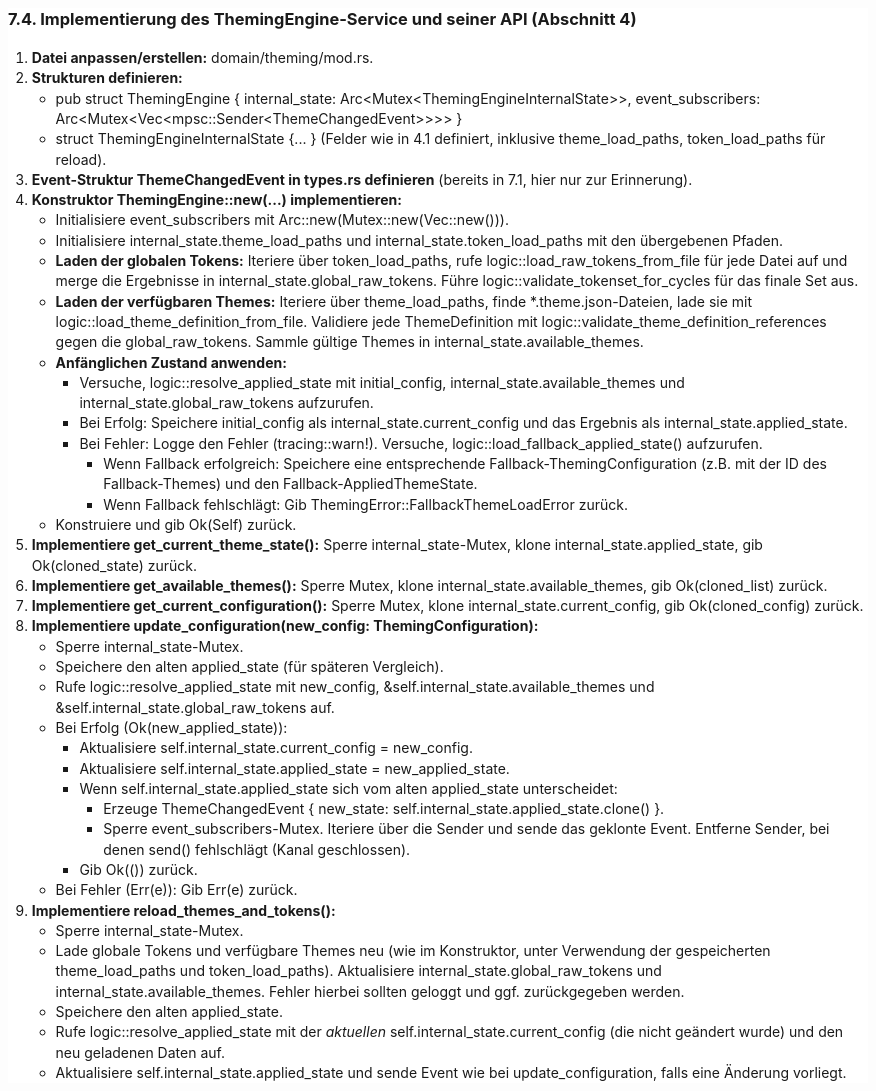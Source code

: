 ### **7.4. Implementierung des ThemingEngine-Service und seiner API (Abschnitt 4\)**

1. **Datei anpassen/erstellen:** domain/theming/mod.rs.  
2. **Strukturen definieren:**  
   * pub struct ThemingEngine { internal\_state: Arc\<Mutex\<ThemingEngineInternalState\>\>, event\_subscribers: Arc\<Mutex\<Vec\<mpsc::Sender\<ThemeChangedEvent\>\>\>\> }  
   * struct ThemingEngineInternalState {... } (Felder wie in 4.1 definiert, inklusive theme\_load\_paths, token\_load\_paths für reload).  
3. **Event-Struktur ThemeChangedEvent in types.rs definieren** (bereits in 7.1, hier nur zur Erinnerung).  
4. **Konstruktor ThemingEngine::new(...) implementieren:**  
   * Initialisiere event\_subscribers mit Arc::new(Mutex::new(Vec::new())).  
   * Initialisiere internal\_state.theme\_load\_paths und internal\_state.token\_load\_paths mit den übergebenen Pfaden.  
   * **Laden der globalen Tokens:** Iteriere über token\_load\_paths, rufe logic::load\_raw\_tokens\_from\_file für jede Datei auf und merge die Ergebnisse in internal\_state.global\_raw\_tokens. Führe logic::validate\_tokenset\_for\_cycles für das finale Set aus.  
   * **Laden der verfügbaren Themes:** Iteriere über theme\_load\_paths, finde \*.theme.json-Dateien, lade sie mit logic::load\_theme\_definition\_from\_file. Validiere jede ThemeDefinition mit logic::validate\_theme\_definition\_references gegen die global\_raw\_tokens. Sammle gültige Themes in internal\_state.available\_themes.  
   * **Anfänglichen Zustand anwenden:**  
     * Versuche, logic::resolve\_applied\_state mit initial\_config, internal\_state.available\_themes und internal\_state.global\_raw\_tokens aufzurufen.  
     * Bei Erfolg: Speichere initial\_config als internal\_state.current\_config und das Ergebnis als internal\_state.applied\_state.  
     * Bei Fehler: Logge den Fehler (tracing::warn\!). Versuche, logic::load\_fallback\_applied\_state() aufzurufen.  
       * Wenn Fallback erfolgreich: Speichere eine entsprechende Fallback-ThemingConfiguration (z.B. mit der ID des Fallback-Themes) und den Fallback-AppliedThemeState.  
       * Wenn Fallback fehlschlägt: Gib ThemingError::FallbackThemeLoadError zurück.  
   * Konstruiere und gib Ok(Self) zurück.  
5. **Implementiere get\_current\_theme\_state():** Sperre internal\_state-Mutex, klone internal\_state.applied\_state, gib Ok(cloned\_state) zurück.  
6. **Implementiere get\_available\_themes():** Sperre Mutex, klone internal\_state.available\_themes, gib Ok(cloned\_list) zurück.  
7. **Implementiere get\_current\_configuration():** Sperre Mutex, klone internal\_state.current\_config, gib Ok(cloned\_config) zurück.  
8. **Implementiere update\_configuration(new\_config: ThemingConfiguration):**  
   * Sperre internal\_state-Mutex.  
   * Speichere den alten applied\_state (für späteren Vergleich).  
   * Rufe logic::resolve\_applied\_state mit new\_config, \&self.internal\_state.available\_themes und \&self.internal\_state.global\_raw\_tokens auf.  
   * Bei Erfolg (Ok(new\_applied\_state)):  
     * Aktualisiere self.internal\_state.current\_config \= new\_config.  
     * Aktualisiere self.internal\_state.applied\_state \= new\_applied\_state.  
     * Wenn self.internal\_state.applied\_state sich vom alten applied\_state unterscheidet:  
       * Erzeuge ThemeChangedEvent { new\_state: self.internal\_state.applied\_state.clone() }.  
       * Sperre event\_subscribers-Mutex. Iteriere über die Sender und sende das geklonte Event. Entferne Sender, bei denen send() fehlschlägt (Kanal geschlossen).  
     * Gib Ok(()) zurück.  
   * Bei Fehler (Err(e)): Gib Err(e) zurück.  
9. **Implementiere reload\_themes\_and\_tokens():**  
   * Sperre internal\_state-Mutex.  
   * Lade globale Tokens und verfügbare Themes neu (wie im Konstruktor, unter Verwendung der gespeicherten theme\_load\_paths und token\_load\_paths). Aktualisiere internal\_state.global\_raw\_tokens und internal\_state.available\_themes. Fehler hierbei sollten geloggt und ggf. zurückgegeben werden.  
   * Speichere den alten applied\_state.  
   * Rufe logic::resolve\_applied\_state mit der *aktuellen* self.internal\_state.current\_config (die nicht geändert wurde) und den neu geladenen Daten auf.  
   * Aktualisiere self.internal\_state.applied\_state und sende Event wie bei update\_configuration, falls eine Änderung vorliegt.  